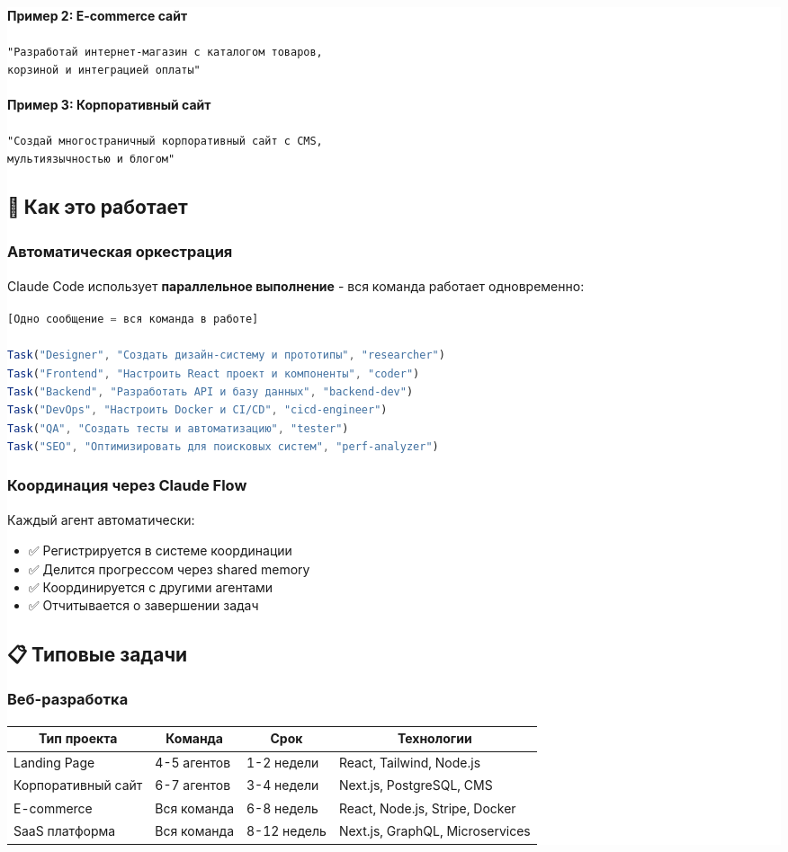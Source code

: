 #### Пример 2: E-commerce сайт

```
"Разработай интернет-магазин с каталогом товаров,
корзиной и интеграцией оплаты"
```

#### Пример 3: Корпоративный сайт

```
"Создай многостраничный корпоративный сайт с CMS,
мультиязычностью и блогом"
```

## 🎯 Как это работает

### Автоматическая оркестрация

Claude Code использует **параллельное выполнение** - вся команда работает одновременно:

```javascript
[Одно сообщение = вся команда в работе]

Task("Designer", "Создать дизайн-систему и прототипы", "researcher")
Task("Frontend", "Настроить React проект и компоненты", "coder")
Task("Backend", "Разработать API и базу данных", "backend-dev")
Task("DevOps", "Настроить Docker и CI/CD", "cicd-engineer")
Task("QA", "Создать тесты и автоматизацию", "tester")
Task("SEO", "Оптимизировать для поисковых систем", "perf-analyzer")
```

### Координация через Claude Flow

Каждый агент автоматически:
- ✅ Регистрируется в системе координации
- ✅ Делится прогрессом через shared memory
- ✅ Координируется с другими агентами
- ✅ Отчитывается о завершении задач

## 📋 Типовые задачи

### Веб-разработка

| Тип проекта | Команда | Срок | Технологии |
|-------------|---------|------|-----------|
| Landing Page | 4-5 агентов | 1-2 недели | React, Tailwind, Node.js |
| Корпоративный сайт | 6-7 агентов | 3-4 недели | Next.js, PostgreSQL, CMS |
| E-commerce | Вся команда | 6-8 недель | React, Node.js, Stripe, Docker |
| SaaS платформа | Вся команда | 8-12 недель | Next.js, GraphQL, Microservices |
